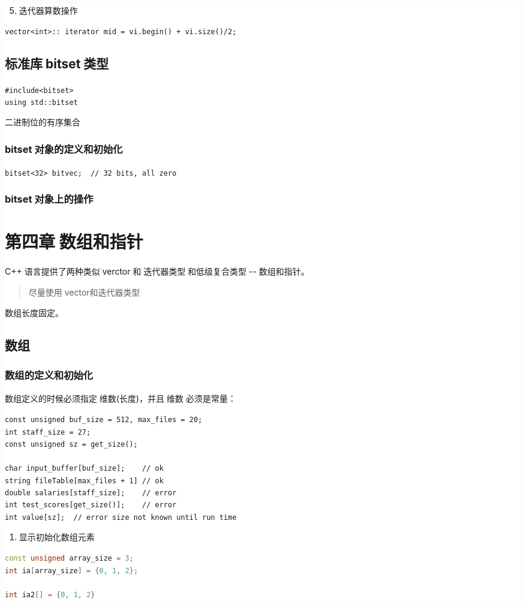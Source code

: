 
5. 迭代器算数操作

```
vector<int>:: iterator mid = vi.begin() + vi.size()/2;
```


## 标准库 bitset 类型

```
#include<bitset>
using std::bitset
```

二进制位的有序集合

### bitset 对象的定义和初始化

```
bitset<32> bitvec; 	// 32 bits, all zero
```


### bitset 对象上的操作

# 第四章 数组和指针

C++ 语言提供了两种类似 verctor 和 迭代器类型 和低级复合类型 -- 数组和指针。

>尽量使用 vector和迭代器类型

数组长度固定。

## 数组

### 数组的定义和初始化

数组定义的时候必须指定 维数(长度)，并且 维数 必须是常量：

```
const unsigned buf_size = 512, max_files = 20;
int staff_size = 27;
const unsigned sz = get_size();

char input_buffer[buf_size];	// ok
string fileTable[max_files + 1]	// ok
double salaries[staff_size];	// error
int test_scores[get_size()];	// error
int value[sz];	// error size not known until run time
```

1. 显示初始化数组元素

```c++
const unsigned array_size = 3;
int ia[array_size] = {0, 1, 2};

int ia2[] = {0, 1, 2}
```
